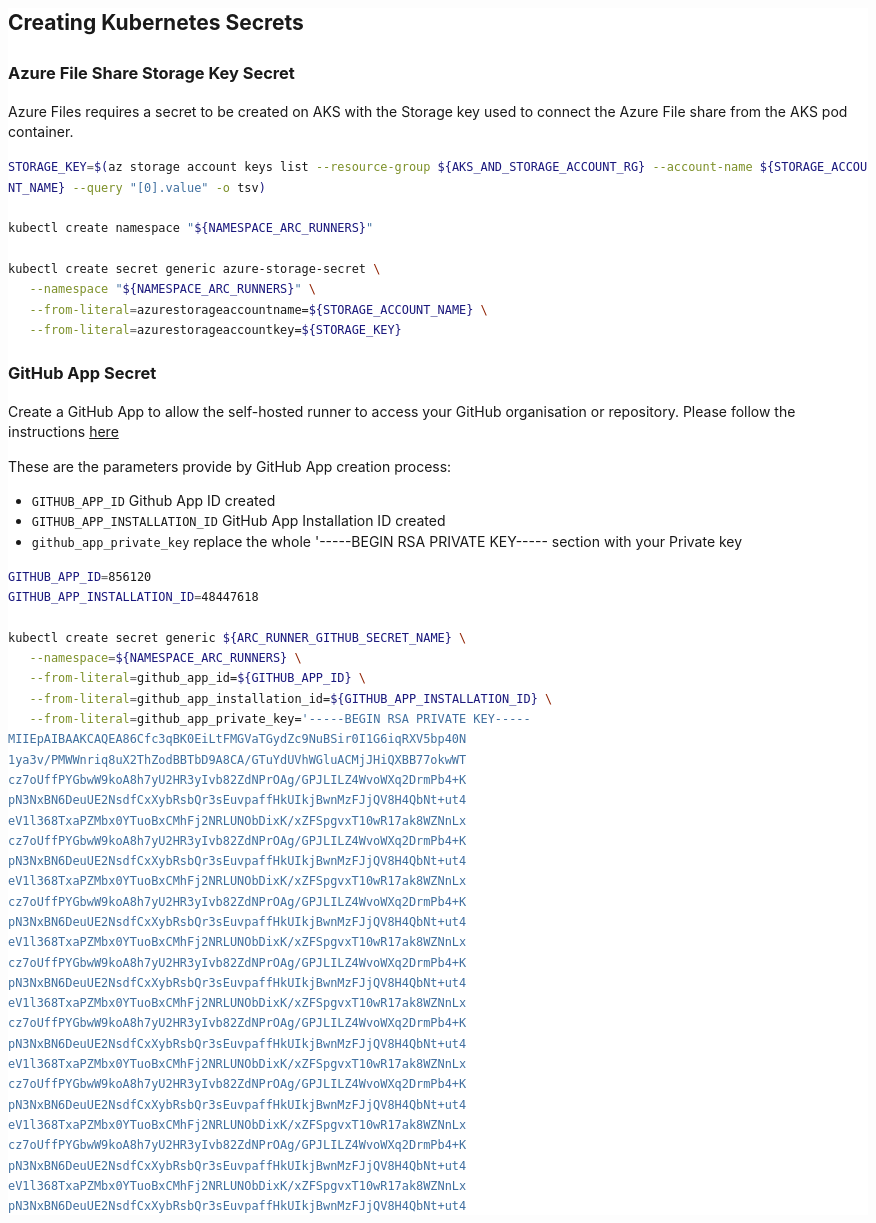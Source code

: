 ## Creating Kubernetes Secrets

### Azure File Share Storage Key Secret

Azure Files requires a secret to be created on AKS with the Storage key used to connect the Azure File share from the AKS pod container.

```bash
STORAGE_KEY=$(az storage account keys list --resource-group ${AKS_AND_STORAGE_ACCOUNT_RG} --account-name ${STORAGE_ACCOUNT_NAME} --query "[0].value" -o tsv)

kubectl create namespace "${NAMESPACE_ARC_RUNNERS}"

kubectl create secret generic azure-storage-secret \
   --namespace "${NAMESPACE_ARC_RUNNERS}" \
   --from-literal=azurestorageaccountname=${STORAGE_ACCOUNT_NAME} \
   --from-literal=azurestorageaccountkey=${STORAGE_KEY} 
```

### GitHub App Secret

Create a GitHub App to allow the self-hosted runner to access your GitHub organisation or repository. Please follow the instructions [here](https://docs.github.com/en/apps/creating-github-apps/registering-a-github-app/registering-a-github-app)

These are the parameters provide by GitHub App creation process:

* `GITHUB_APP_ID` Github App ID created
* `GITHUB_APP_INSTALLATION_ID` GitHub App Installation ID created
* `github_app_private_key` replace the whole '-----BEGIN RSA PRIVATE KEY----- section with your Private key

```bash
GITHUB_APP_ID=856120
GITHUB_APP_INSTALLATION_ID=48447618

kubectl create secret generic ${ARC_RUNNER_GITHUB_SECRET_NAME} \
   --namespace=${NAMESPACE_ARC_RUNNERS} \
   --from-literal=github_app_id=${GITHUB_APP_ID} \
   --from-literal=github_app_installation_id=${GITHUB_APP_INSTALLATION_ID} \
   --from-literal=github_app_private_key='-----BEGIN RSA PRIVATE KEY-----
MIIEpAIBAAKCAQEA86Cfc3qBK0EiLtFMGVaTGydZc9NuBSir0I1G6iqRXV5bp40N
1ya3v/PMWWnriq8uX2ThZodBBTbD9A8CA/GTuYdUVhWGluACMjJHiQXBB77okwWT
cz7oUffPYGbwW9koA8h7yU2HR3yIvb82ZdNPrOAg/GPJLILZ4WvoWXq2DrmPb4+K
pN3NxBN6DeuUE2NsdfCxXybRsbQr3sEuvpaffHkUIkjBwnMzFJjQV8H4QbNt+ut4
eV1l368TxaPZMbx0YTuoBxCMhFj2NRLUNObDixK/xZFSpgvxT10wR17ak8WZNnLx
cz7oUffPYGbwW9koA8h7yU2HR3yIvb82ZdNPrOAg/GPJLILZ4WvoWXq2DrmPb4+K
pN3NxBN6DeuUE2NsdfCxXybRsbQr3sEuvpaffHkUIkjBwnMzFJjQV8H4QbNt+ut4
eV1l368TxaPZMbx0YTuoBxCMhFj2NRLUNObDixK/xZFSpgvxT10wR17ak8WZNnLx
cz7oUffPYGbwW9koA8h7yU2HR3yIvb82ZdNPrOAg/GPJLILZ4WvoWXq2DrmPb4+K
pN3NxBN6DeuUE2NsdfCxXybRsbQr3sEuvpaffHkUIkjBwnMzFJjQV8H4QbNt+ut4
eV1l368TxaPZMbx0YTuoBxCMhFj2NRLUNObDixK/xZFSpgvxT10wR17ak8WZNnLx
cz7oUffPYGbwW9koA8h7yU2HR3yIvb82ZdNPrOAg/GPJLILZ4WvoWXq2DrmPb4+K
pN3NxBN6DeuUE2NsdfCxXybRsbQr3sEuvpaffHkUIkjBwnMzFJjQV8H4QbNt+ut4
eV1l368TxaPZMbx0YTuoBxCMhFj2NRLUNObDixK/xZFSpgvxT10wR17ak8WZNnLx
cz7oUffPYGbwW9koA8h7yU2HR3yIvb82ZdNPrOAg/GPJLILZ4WvoWXq2DrmPb4+K
pN3NxBN6DeuUE2NsdfCxXybRsbQr3sEuvpaffHkUIkjBwnMzFJjQV8H4QbNt+ut4
eV1l368TxaPZMbx0YTuoBxCMhFj2NRLUNObDixK/xZFSpgvxT10wR17ak8WZNnLx
cz7oUffPYGbwW9koA8h7yU2HR3yIvb82ZdNPrOAg/GPJLILZ4WvoWXq2DrmPb4+K
pN3NxBN6DeuUE2NsdfCxXybRsbQr3sEuvpaffHkUIkjBwnMzFJjQV8H4QbNt+ut4
eV1l368TxaPZMbx0YTuoBxCMhFj2NRLUNObDixK/xZFSpgvxT10wR17ak8WZNnLx
cz7oUffPYGbwW9koA8h7yU2HR3yIvb82ZdNPrOAg/GPJLILZ4WvoWXq2DrmPb4+K
pN3NxBN6DeuUE2NsdfCxXybRsbQr3sEuvpaffHkUIkjBwnMzFJjQV8H4QbNt+ut4
eV1l368TxaPZMbx0YTuoBxCMhFj2NRLUNObDixK/xZFSpgvxT10wR17ak8WZNnLx
pN3NxBN6DeuUE2NsdfCxXybRsbQr3sEuvpaffHkUIkjBwnMzFJjQV8H4QbNt+ut4
```